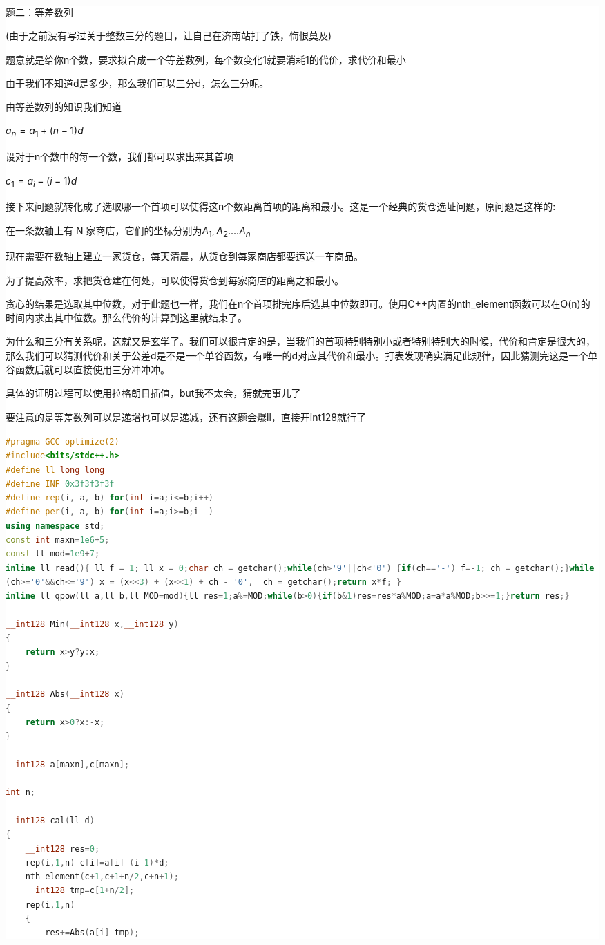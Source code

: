 题二：等差数列

(由于之前没有写过关于整数三分的题目，让自己在济南站打了铁，悔恨莫及)

题意就是给你n个数，要求拟合成一个等差数列，每个数变化1就要消耗1的代价，求代价和最小

由于我们不知道d是多少，那么我们可以三分d，怎么三分呢。

由等差数列的知识我们知道

$a_n=a_1+(n-1)d$ 

设对于n个数中的每一个数，我们都可以求出来其首项 

$c_1 = a_i-(i-1)d$

接下来问题就转化成了选取哪一个首项可以使得这n个数距离首项的距离和最小。这是一个经典的货仓选址问题，原问题是这样的:

在一条数轴上有 N 家商店，它们的坐标分别为$A_1,A_2....A_n$

现在需要在数轴上建立一家货仓，每天清晨，从货仓到每家商店都要运送一车商品。

为了提高效率，求把货仓建在何处，可以使得货仓到每家商店的距离之和最小。

贪心的结果是选取其中位数，对于此题也一样，我们在n个首项排完序后选其中位数即可。使用C++内置的nth_element函数可以在O(n)的时间内求出其中位数。那么代价的计算到这里就结束了。

为什么和三分有关系呢，这就又是玄学了。我们可以很肯定的是，当我们的首项特别特别小或者特别特别大的时候，代价和肯定是很大的，那么我们可以猜测代价和关于公差d是不是一个单谷函数，有唯一的d对应其代价和最小。打表发现确实满足此规律，因此猜测完这是一个单谷函数后就可以直接使用三分冲冲冲。

具体的证明过程可以使用拉格朗日插值，but我不太会，猜就完事儿了

要注意的是等差数列可以是递增也可以是递减，还有这题会爆ll，直接开int128就行了

```cpp 
#pragma GCC optimize(2)
#include<bits/stdc++.h>
#define ll long long
#define INF 0x3f3f3f3f
#define rep(i, a, b) for(int i=a;i<=b;i++)
#define per(i, a, b) for(int i=a;i>=b;i--)
using namespace std;
const int maxn=1e6+5;
const ll mod=1e9+7;
inline ll read(){ ll f = 1; ll x = 0;char ch = getchar();while(ch>'9'||ch<'0') {if(ch=='-') f=-1; ch = getchar();}while(ch>='0'&&ch<='9') x = (x<<3) + (x<<1) + ch - '0',  ch = getchar();return x*f; }
inline ll qpow(ll a,ll b,ll MOD=mod){ll res=1;a%=MOD;while(b>0){if(b&1)res=res*a%MOD;a=a*a%MOD;b>>=1;}return res;}

__int128 Min(__int128 x,__int128 y)
{
    return x>y?y:x;
}

__int128 Abs(__int128 x)
{
    return x>0?x:-x;
}

__int128 a[maxn],c[maxn];

int n;

__int128 cal(ll d)
{
    __int128 res=0;
    rep(i,1,n) c[i]=a[i]-(i-1)*d;
    nth_element(c+1,c+1+n/2,c+n+1);
    __int128 tmp=c[1+n/2];
    rep(i,1,n)
    {
        res+=Abs(a[i]-tmp);
```